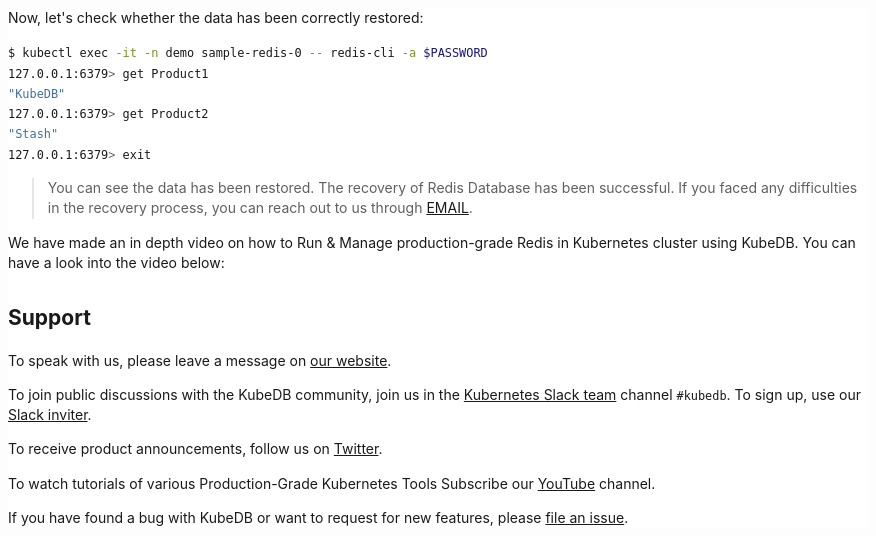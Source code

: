 Now, let's check whether the data has been correctly restored:

```bash
$ kubectl exec -it -n demo sample-redis-0 -- redis-cli -a $PASSWORD
127.0.0.1:6379> get Product1
"KubeDB"
127.0.0.1:6379> get Product2
"Stash"
127.0.0.1:6379> exit

```

> You can see the data has been restored. The recovery of Redis Database has been successful. If you faced any difficulties in the recovery process, you can reach out to us through [EMAIL](mailto:support@appscode.com?subject=Stash%20Recovery%20Failed%20in%20GKE).

We have made an in depth video on how to Run & Manage production-grade Redis in Kubernetes cluster using KubeDB. You can have a look into the video below:

<iframe width="560" height="315" src="https://www.youtube.com/embed/z-Kg_aX828I" title="YouTube video player" frameborder="0" allow="accelerometer; autoplay; clipboard-write; encrypted-media; gyroscope; picture-in-picture" allowfullscreen></iframe>

## Support

To speak with us, please leave a message on [our website](https://appscode.com/contact/).

To join public discussions with the KubeDB community, join us in the [Kubernetes Slack team](https://kubernetes.slack.com/messages/C8149MREV/) channel `#kubedb`. To sign up, use our [Slack inviter](http://slack.kubernetes.io/).

To receive product announcements, follow us on [Twitter](https://twitter.com/KubeDB).

To watch tutorials of various Production-Grade Kubernetes Tools Subscribe our [YouTube](https://www.youtube.com/c/AppsCodeInc/) channel.

If you have found a bug with KubeDB or want to request for new features, please [file an issue](https://github.com/kubedb/project/issues/new).
